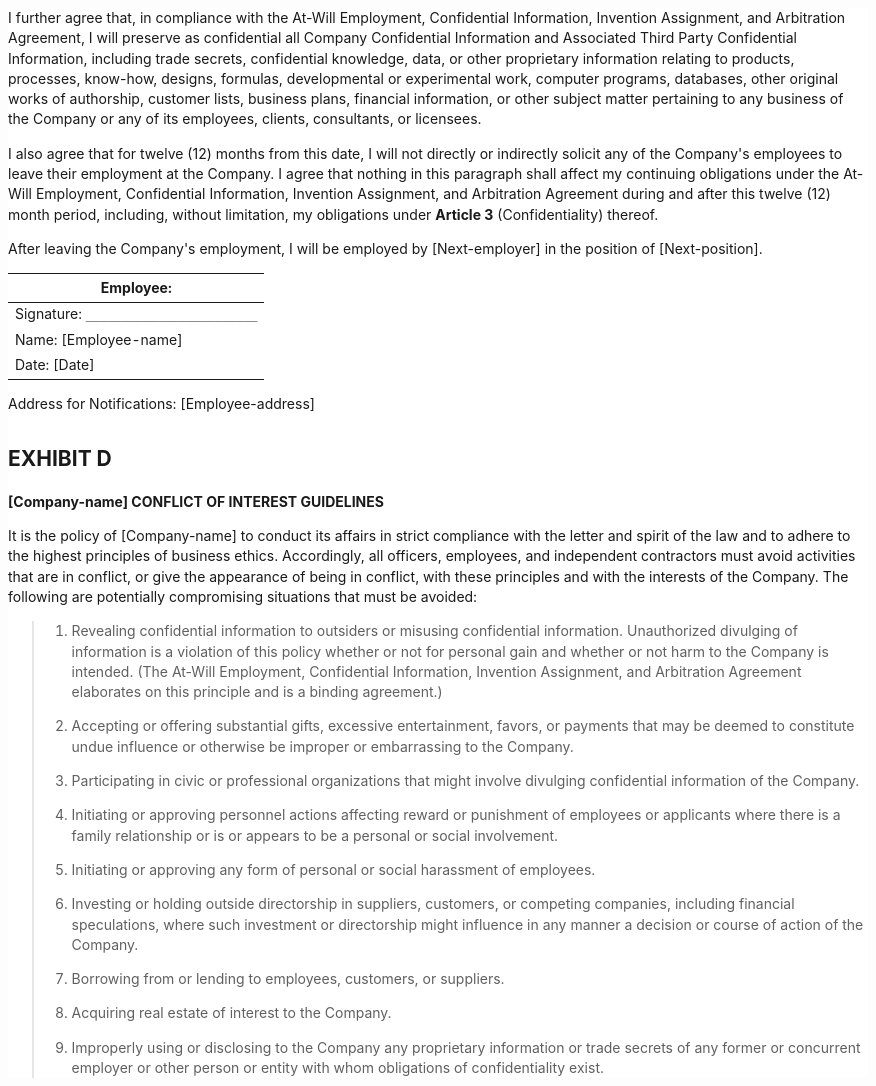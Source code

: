 I further agree that, in compliance with the At-Will Employment, Confidential Information, Invention Assignment, and Arbitration Agreement, I will preserve as confidential all Company Confidential Information and Associated Third Party Confidential Information, including trade secrets, confidential knowledge, data, or other proprietary information relating to products, processes, know-how, designs, formulas, developmental or experimental work, computer programs, databases, other original works of authorship, customer lists, business plans, financial information, or other subject matter pertaining to any business of the Company or any of its employees, clients, consultants, or licensees.

I also agree that for twelve (12) months from this date, I will not directly or indirectly solicit any of the Company's employees to leave their employment at the Company. I agree that nothing in this paragraph shall affect my continuing obligations under the At-Will Employment, Confidential Information, Invention Assignment, and Arbitration Agreement during and after this twelve (12) month period, including, without limitation, my obligations under **Article 3** (Confidentiality) thereof.

After leaving the Company's employment, I will be employed by [Next-employer] in the position of [Next-position].

| **Employee:**                         |
| ------------------------------------- |
| Signature: `________________________` |
| Name: [Employee-name]                 |
| Date: [Date]                          |

Address for Notifications: [Employee-address]

## EXHIBIT D

**[Company-name] CONFLICT OF INTEREST GUIDELINES**

It is the policy of [Company-name] to conduct its affairs in strict compliance with the letter and spirit of the law and to adhere to the highest principles of business ethics. Accordingly, all officers, employees, and independent contractors must avoid activities that are in conflict, or give the appearance of being in conflict, with these principles and with the interests of the Company. The following are potentially compromising situations that must be avoided:

> 1. Revealing confidential information to outsiders or misusing confidential information. Unauthorized divulging of information is a violation of this policy whether or not for personal gain and whether or not harm to the Company is intended. (The At-Will Employment, Confidential Information, Invention Assignment, and Arbitration Agreement elaborates on this principle and is a binding agreement.)
>
> 2. Accepting or offering substantial gifts, excessive entertainment, favors, or payments that may be deemed to constitute undue influence or otherwise be improper or embarrassing to the Company.
>
> 3. Participating in civic or professional organizations that might involve divulging confidential information of the Company.
>
> 4. Initiating or approving personnel actions affecting reward or punishment of employees or applicants where there is a family relationship or is or appears to be a personal or social involvement.
>
> 5. Initiating or approving any form of personal or social harassment of employees.
>
> 6. Investing or holding outside directorship in suppliers, customers, or competing companies, including financial speculations, where such investment or directorship might influence in any manner a decision or course of action of the Company.
>
> 7. Borrowing from or lending to employees, customers, or suppliers.
>
> 8. Acquiring real estate of interest to the Company.
>
> 9. Improperly using or disclosing to the Company any proprietary information or trade secrets of any former or concurrent employer or other person or entity with whom obligations of confidentiality exist.
>